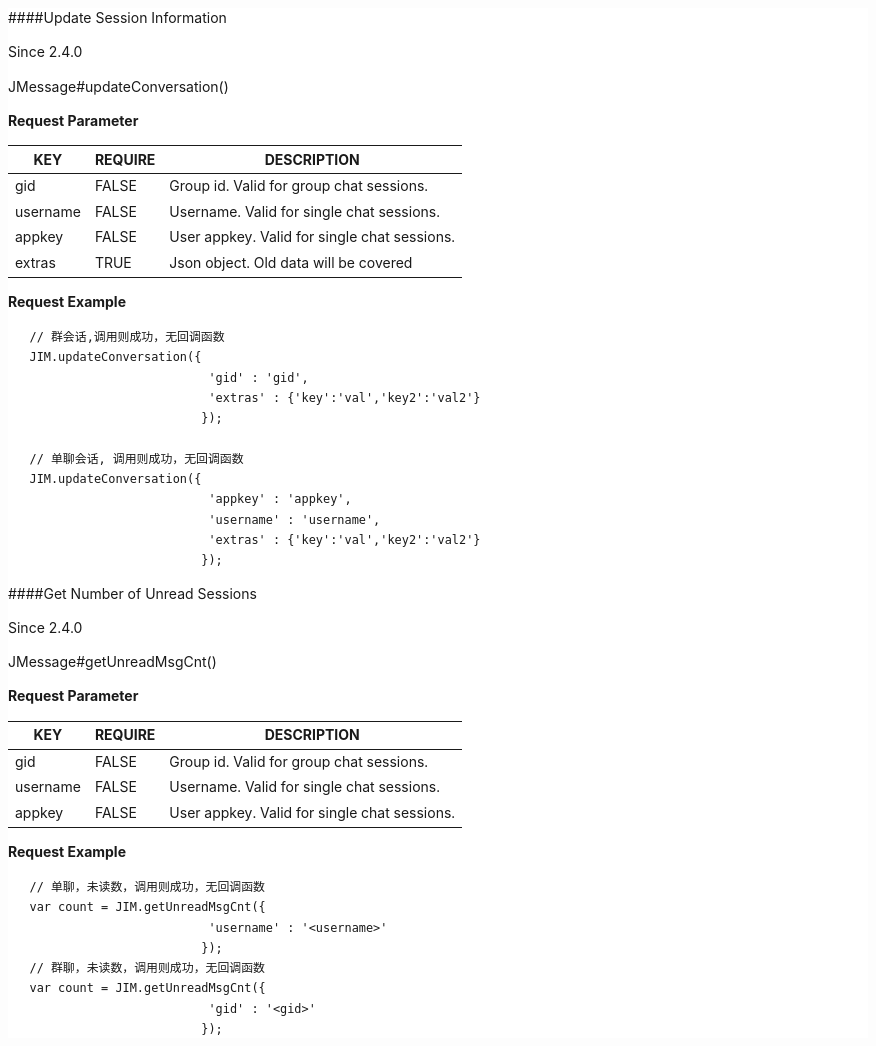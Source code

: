 ####Update Session Information

Since 2.4.0

JMessage#updateConversation()

**Request Parameter**

| KEY	| REQUIRE	| DESCRIPTION|
| -------- | ------- | --------------------- |
| gid	| FALSE	| Group id. Valid for group chat sessions.|
| username	| FALSE	| Username. Valid for single chat sessions.|
| appkey	| FALSE	| User appkey. Valid for single chat sessions.|
| extras	| TRUE	| Json object. Old data will be covered|

**Request Example**

```
   // 群会话,调用则成功，无回调函数
   JIM.updateConversation({
                            'gid' : 'gid',
                            'extras' : {'key':'val','key2':'val2'}
                           });

   // 单聊会话, 调用则成功，无回调函数
   JIM.updateConversation({
                            'appkey' : 'appkey',
                            'username' : 'username',
                            'extras' : {'key':'val','key2':'val2'}
                           });
```

####Get Number of Unread Sessions

Since 2.4.0

JMessage#getUnreadMsgCnt()

**Request Parameter**

| KEY	| REQUIRE	| DESCRIPTION|
| -------- | ------- | ----------------- |
| gid	| FALSE	| Group id. Valid for group chat sessions.|
| username	| FALSE	| Username. Valid for single chat sessions.|
| appkey	| FALSE	| User appkey. Valid for single chat sessions.|

**Request Example**

```
   // 单聊，未读数，调用则成功，无回调函数
   var count = JIM.getUnreadMsgCnt({
                            'username' : '<username>'
                           });
   // 群聊，未读数，调用则成功，无回调函数
   var count = JIM.getUnreadMsgCnt({
                            'gid' : '<gid>'
                           });
```
